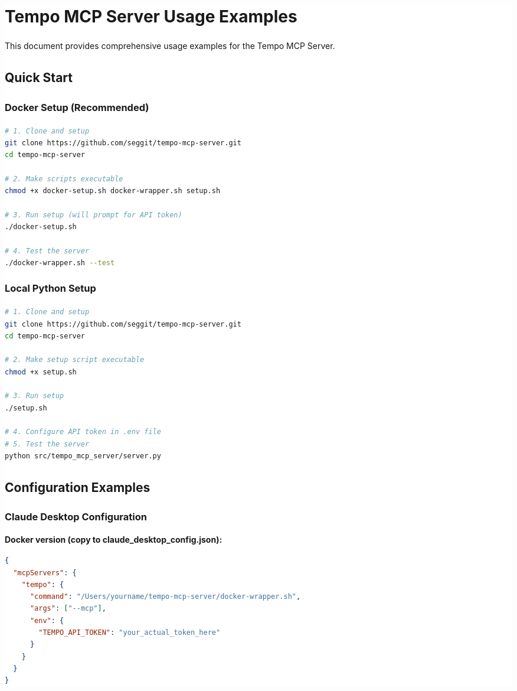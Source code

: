 # Tempo MCP Server Usage Examples

This document provides comprehensive usage examples for the Tempo MCP Server.

## Quick Start

### Docker Setup (Recommended)

```bash
# 1. Clone and setup
git clone https://github.com/seggit/tempo-mcp-server.git
cd tempo-mcp-server

# 2. Make scripts executable
chmod +x docker-setup.sh docker-wrapper.sh setup.sh

# 3. Run setup (will prompt for API token)
./docker-setup.sh

# 4. Test the server
./docker-wrapper.sh --test
```

### Local Python Setup

```bash
# 1. Clone and setup
git clone https://github.com/seggit/tempo-mcp-server.git
cd tempo-mcp-server

# 2. Make setup script executable
chmod +x setup.sh

# 3. Run setup
./setup.sh

# 4. Configure API token in .env file
# 5. Test the server
python src/tempo_mcp_server/server.py
```

## Configuration Examples

### Claude Desktop Configuration

**Docker version (copy to claude_desktop_config.json):**
```json
{
  "mcpServers": {
    "tempo": {
      "command": "/Users/yourname/tempo-mcp-server/docker-wrapper.sh",
      "args": ["--mcp"],
      "env": {
        "TEMPO_API_TOKEN": "your_actual_token_here"
      }
    }
  }
}
```
